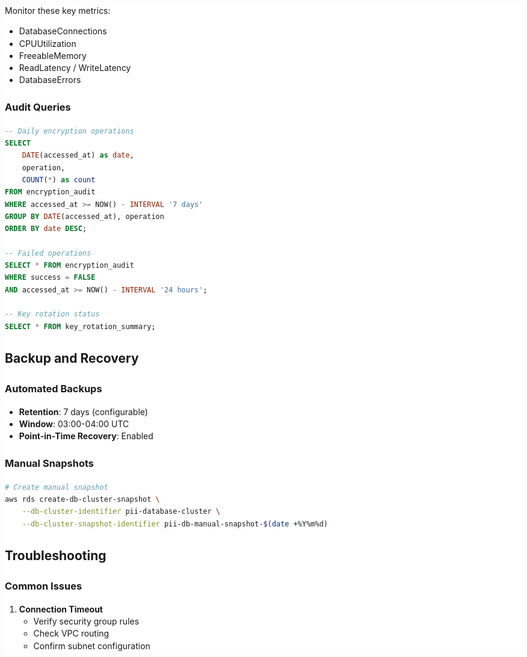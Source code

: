 Monitor these key metrics:
- DatabaseConnections
- CPUUtilization
- FreeableMemory
- ReadLatency / WriteLatency
- DatabaseErrors

### Audit Queries

```sql
-- Daily encryption operations
SELECT 
    DATE(accessed_at) as date,
    operation,
    COUNT(*) as count
FROM encryption_audit 
WHERE accessed_at >= NOW() - INTERVAL '7 days'
GROUP BY DATE(accessed_at), operation
ORDER BY date DESC;

-- Failed operations
SELECT * FROM encryption_audit 
WHERE success = FALSE 
AND accessed_at >= NOW() - INTERVAL '24 hours';

-- Key rotation status
SELECT * FROM key_rotation_summary;
```

## Backup and Recovery

### Automated Backups

- **Retention**: 7 days (configurable)
- **Window**: 03:00-04:00 UTC
- **Point-in-Time Recovery**: Enabled

### Manual Snapshots

```bash
# Create manual snapshot
aws rds create-db-cluster-snapshot \
    --db-cluster-identifier pii-database-cluster \
    --db-cluster-snapshot-identifier pii-db-manual-snapshot-$(date +%Y%m%d)
```

## Troubleshooting

### Common Issues

1. **Connection Timeout**
   - Verify security group rules
   - Check VPC routing
   - Confirm subnet configuration
